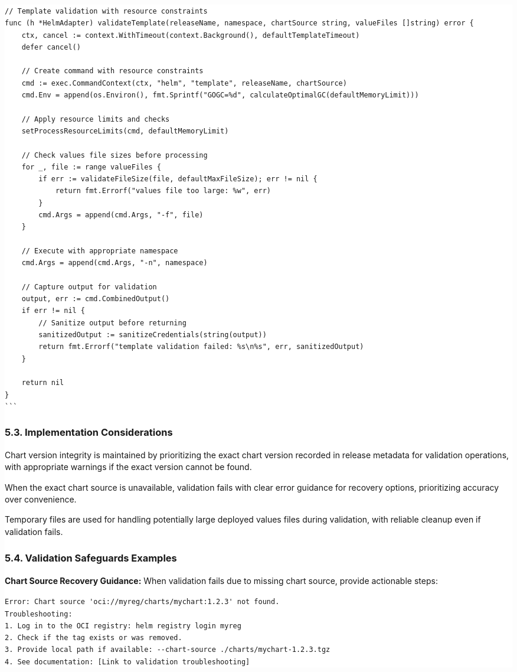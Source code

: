     // Template validation with resource constraints
    func (h *HelmAdapter) validateTemplate(releaseName, namespace, chartSource string, valueFiles []string) error {
        ctx, cancel := context.WithTimeout(context.Background(), defaultTemplateTimeout)
        defer cancel()
        
        // Create command with resource constraints
        cmd := exec.CommandContext(ctx, "helm", "template", releaseName, chartSource)
        cmd.Env = append(os.Environ(), fmt.Sprintf("GOGC=%d", calculateOptimalGC(defaultMemoryLimit)))
        
        // Apply resource limits and checks
        setProcessResourceLimits(cmd, defaultMemoryLimit)
        
        // Check values file sizes before processing
        for _, file := range valueFiles {
            if err := validateFileSize(file, defaultMaxFileSize); err != nil {
                return fmt.Errorf("values file too large: %w", err)
            }
            cmd.Args = append(cmd.Args, "-f", file)
        }
        
        // Execute with appropriate namespace
        cmd.Args = append(cmd.Args, "-n", namespace)
        
        // Capture output for validation
        output, err := cmd.CombinedOutput()
        if err != nil {
            // Sanitize output before returning
            sanitizedOutput := sanitizeCredentials(string(output))
            return fmt.Errorf("template validation failed: %s\n%s", err, sanitizedOutput)
        }
        
        return nil
    }
    ```

### 5.3. Implementation Considerations

Chart version integrity is maintained by prioritizing the exact chart version recorded in release metadata for validation operations, with appropriate warnings if the exact version cannot be found.

When the exact chart source is unavailable, validation fails with clear error guidance for recovery options, prioritizing accuracy over convenience.

Temporary files are used for handling potentially large deployed values files during validation, with reliable cleanup even if validation fails.

### 5.4. Validation Safeguards Examples

**Chart Source Recovery Guidance:**
When validation fails due to missing chart source, provide actionable steps:
```
Error: Chart source 'oci://myreg/charts/mychart:1.2.3' not found.
Troubleshooting:
1. Log in to the OCI registry: helm registry login myreg
2. Check if the tag exists or was removed.
3. Provide local path if available: --chart-source ./charts/mychart-1.2.3.tgz
4. See documentation: [Link to validation troubleshooting]
```
